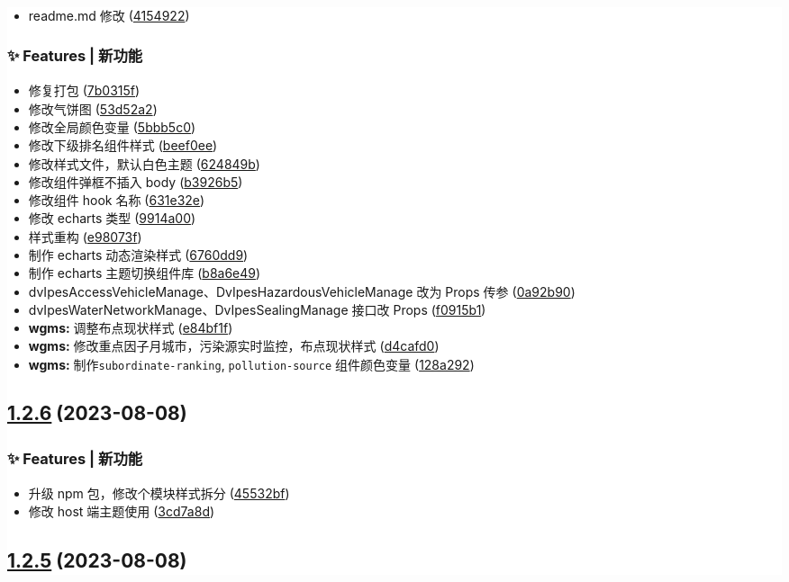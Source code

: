 - readme.md 修改 ([4154922](https://git.fpi-inc.site/product/ued-products/data-visual/commit/415492219cf9c6c7cfcf3a8731eb17f1c5b2088d))

### ✨ Features | 新功能

- 修复打包 ([7b0315f](https://git.fpi-inc.site/product/ued-products/data-visual/commit/7b0315f434a48cfa31fba370e0a8d1a75e1d7272))
- 修改气饼图 ([53d52a2](https://git.fpi-inc.site/product/ued-products/data-visual/commit/53d52a2bb81f84b88375968cceb5a21c5fe8d647))
- 修改全局颜色变量 ([5bbb5c0](https://git.fpi-inc.site/product/ued-products/data-visual/commit/5bbb5c0c2265351097bbad7fc4d51a4071163201))
- 修改下级排名组件样式 ([beef0ee](https://git.fpi-inc.site/product/ued-products/data-visual/commit/beef0ee77c29327fadc4c403df078ab0ea1dd50d))
- 修改样式文件，默认白色主题 ([624849b](https://git.fpi-inc.site/product/ued-products/data-visual/commit/624849b85547ae8d1801a8392779e6fd7a5608ba))
- 修改组件弹框不插入 body ([b3926b5](https://git.fpi-inc.site/product/ued-products/data-visual/commit/b3926b59e493628846a2903385322b09944240b7))
- 修改组件 hook 名称 ([631e32e](https://git.fpi-inc.site/product/ued-products/data-visual/commit/631e32e46fdc8825513e922997674f25299a84ad))
- 修改 echarts 类型 ([9914a00](https://git.fpi-inc.site/product/ued-products/data-visual/commit/9914a0021ea441557ef21bd96e314509f81c92aa))
- 样式重构 ([e98073f](https://git.fpi-inc.site/product/ued-products/data-visual/commit/e98073fbd2b9d2e3eb8f0664a3189b24bba3dd09))
- 制作 echarts 动态渲染样式 ([6760dd9](https://git.fpi-inc.site/product/ued-products/data-visual/commit/6760dd94027794279ded95cc53af10b70bd7bce1))
- 制作 echarts 主题切换组件库 ([b8a6e49](https://git.fpi-inc.site/product/ued-products/data-visual/commit/b8a6e49374a35be7fc06a1703b6998b5dd11adfa))
- dvIpesAccessVehicleManage、DvIpesHazardousVehicleManage 改为 Props 传参 ([0a92b90](https://git.fpi-inc.site/product/ued-products/data-visual/commit/0a92b90ae616262e0c42542dd7f6a517eb9ace1b))
- dvIpesWaterNetworkManage、DvIpesSealingManage 接口改 Props ([f0915b1](https://git.fpi-inc.site/product/ued-products/data-visual/commit/f0915b18d0324fbb27aee34d979664411ca10515))
- **wgms:** 调整布点现状样式 ([e84bf1f](https://git.fpi-inc.site/product/ued-products/data-visual/commit/e84bf1f20950d192cfd0026ecc410f24238059d1))
- **wgms:** 修改重点因子月城市，污染源实时监控，布点现状样式 ([d4cafd0](https://git.fpi-inc.site/product/ued-products/data-visual/commit/d4cafd099c262d96abc1dd67247cd19178dac1f5))
- **wgms:** 制作`subordinate-ranking`, `pollution-source` 组件颜色变量 ([128a292](https://git.fpi-inc.site/product/ued-products/data-visual/commit/128a292fde920624a49cf624cec518bdfc8b44f1))

## [1.2.6](https://git.fpi-inc.site/product/ued-products/data-visual/compare/v1.2.5...v1.2.6) (2023-08-08)

### ✨ Features | 新功能

- 升级 npm 包，修改个模块样式拆分 ([45532bf](https://git.fpi-inc.site/product/ued-products/data-visual/commit/45532bf8934f018ed216d486ef0805494d13ea58))
- 修改 host 端主题使用 ([3cd7a8d](https://git.fpi-inc.site/product/ued-products/data-visual/commit/3cd7a8d9b7e26222ff820f35bc2f44648f64b5bd))

## [1.2.5](https://git.fpi-inc.site/product/ued-products/data-visual/compare/v1.2.4...v1.2.5) (2023-08-08)
